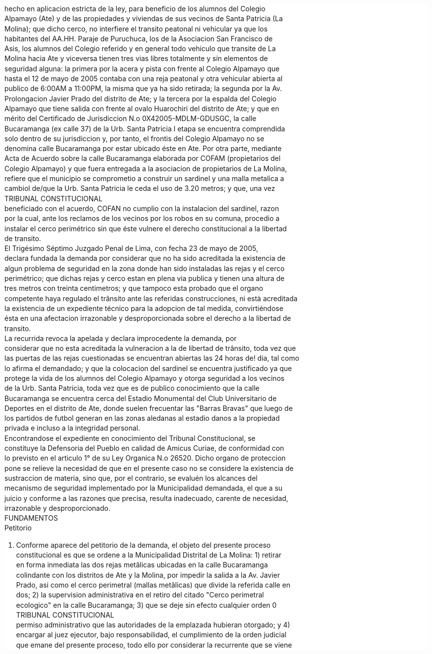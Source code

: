 hecho en aplicacion estricta de la ley, para beneficio de los alumnos del Colegio  
Alpamayo (Ate) y de las propiedades y viviendas de sus vecinos de Santa Patricia (La  
Molina); que dicho cerco, no interfiere el transito peatonal ni vehicular ya que los  
habitantes del AA.HH. Paraje de Puruchuca, los de la Asociacion San Francisco de  
Asis, los alumnos del Colegio referido y en general todo vehiculo que transite de La  
Molina hacia Ate y viceversa tienen tres vias libres totalmente y sin elementos de  
seguridad alguna: la primera por la acera y pista con frente al Colegio Alpamayo que  
hasta el 12 de mayo de 2005 contaba con una reja peatonal y otra vehicular abierta al  
publico de 6:00AM a 11:00PM, la misma que ya ha sido retirada; la segunda por la Av.  
Prolongacion Javier Prado del distrito de Ate; y la tercera por la espalda del Colegio  
Alpamayo que tiene salida con frente al ovalo Huarochiri del distrito de Ate; y que en  
mérito del Certificado de Jurisdiccion N.o 0X42005-MDLM-GDUSGC, la calle  
Bucaramanga (ex calle 37) de la Urb. Santa Patricia I etapa se encuentra comprendida  
solo dentro de su jurisdiccion y, por tanto, el frontis del Colegio Alpamayo no se  
denomina calle Bucaramanga por estar ubicado éste en Ate. Por otra parte, mediante  
Acta de Acuerdo sobre la calle Bucaramanga elaborada por COFAM (propietarios del  
Colegio Alpamayo) y que fuera entregada a la asociacion de propietarios de La Molina,  
refiere que el municipio se comprometio a construir un sardinel y una malla metalica a  
cambiol de/que la Urb. Santa Patricia le ceda el uso de 3.20 metros; y que, una vez  
TRIBUNAL CONSTITUCIONAL  
beneficiado con el acuerdo, COFAN no cumplio con la instalacion del sardinel, razon  
por la cual, ante los reclamos de los vecinos por los robos en su comuna, procedio a  
instalar el cerco perimétrico sin que éste vulnere el derecho constitucional a la libertad  
de transito.  
El Trigésimo Séptimo Juzgado Penal de Lima, con fecha 23 de mayo de 2005,  
declara fundada la demanda por considerar que no ha sido acreditada la existencia de  
algun problema de seguridad en la zona donde han sido instaladas las rejas y el cerco  
perimétrico; que dichas rejas y cerco estan en plena via publica y tienen una altura de  
tres metros con treinta centimetros; y que tampoco esta probado que el organo  
competente haya regulado el trânsito ante las referidas construcciones, ni està acreditada  
la existencia de un expediente técnico para la adopcion de tal medida, convirtiéndose  
ésta en una afectacion irrazonable y desproporcionada sobre el derecho a la libertad de  
transito.  
La recurrida revoca la apelada y declara improcedente la demanda, por  
considerar que no esta acreditada la vulneracion a la de libertad de trânsito, toda vez que  
las puertas de las rejas cuestionadas se encuentran abiertas las 24 horas de! dia, tal como  
lo afirma el demandado; y que la colocacion del sardinel se encuentra justificado ya que  
protege la vida de los alumnos del Colegio Alpamayo y otorga seguridad a los vecinos  
de la Urb. Santa Patricia, toda vez que es de publico conocimiento que la calle  
Bucaramanga se encuentra cerca del Estadio Monumental del Club Universitario de  
Deportes en el distrito de Ate, donde suelen frecuentar las "Barras Bravas" que luego de  
los partidos de futbol generan en las zonas aledanas al estadio danos a la propiedad  
privada e incluso a la integridad personal.  
Encontrandose el expediente en conocimiento del Tribunal Constitucional, se  
constituye la Defensoria del Pueblo en calidad de Amicus Curiae, de conformidad con  
lo previsto en el articulo 1° de su Ley Organica N.o 26520. Dicho organo de proteccion  
pone se relieve la necesidad de que en el presente caso no se considere la existencia de  
sustraccion de materia, sino que, por el contrario, se evaluén los alcances del  
mecanismo de seguridad implementado por la Municipalidad demandada, el que a su  
juicio y conforme a las razones que precisa, resulta inadecuado, carente de necesidad,  
irrazonable y desproporcionado.  
FUNDAMENTOS  
Petitorio  
1. Conforme aparece del petitorio de la demanda, el objeto del presente proceso  
constitucional es que se ordene a la Municipalidad Distrital de La Molina: 1) retirar  
en forma inmediata las dos rejas metâlicas ubicadas en la calle Bucaramanga  
colindante con los distritos de Ate y la Molina, por impedir la salida a la Av. Javier  
Prado, asi como el cerco perimetral (mallas metâlicas) que divide la referida calle en  
dos; 2) la supervision administrativa en el retiro del citado "Cerco perimetral  
ecologico" en la calle Bucaramanga; 3) que se deje sin efecto cualquier orden 0  
TRIBUNAL CONSTITUCIONAL  
permiso administrativo que las autoridades de la emplazada hubieran otorgado; y 4)  
encargar al juez ejecutor, bajo responsabilidad, el cumplimiento de la orden judicial  
que emane del presente proceso, todo ello por considerar la recurrente que se viene  